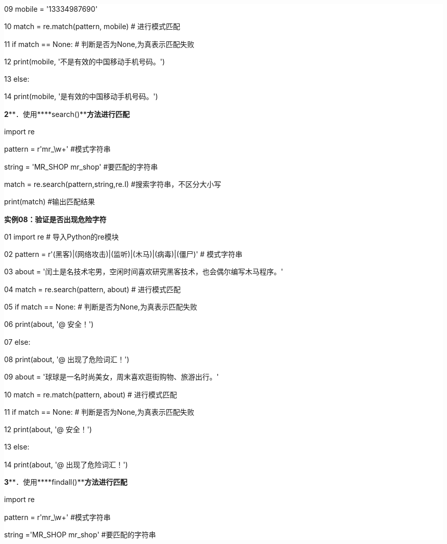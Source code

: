 09 mobile = '13334987690'

10 match = re.match(pattern, mobile) # 进行模式匹配

11 if match == None: # 判断是否为None,为真表示匹配失败

12   print(mobile, '不是有效的中国移动手机号码。')

13 else:

14   print(mobile, '是有效的中国移动手机号码。')

 

**2****．使用****search()****方法进行匹配**

import re

pattern = r'mr_\w+'  #模式字符串

string = 'MR_SHOP mr_shop' #要匹配的字符串

match = re.search(pattern,string,re.I) #搜索字符串，不区分大小写

print(match) #输出匹配结果

 

**实例****08****：验证是否出现危险字符**

01 import re # 导入Python的re模块

02 pattern = r'(黑客)|(网络攻击)|(监听)|(木马)|(病毒)|(僵尸)' # 模式字符串

03 about = '闰土是名技术宅男，空闲时间喜欢研究黑客技术，也会偶尔编写木马程序。'

04 match = re.search(pattern, about) # 进行模式匹配

05 if match == None: # 判断是否为None,为真表示匹配失败

06   print(about, '@ 安全！')

07 else:

08   print(about, '@ 出现了危险词汇！')

09 about = '球球是一名时尚美女，周末喜欢逛街购物、旅游出行。'

10 match = re.match(pattern, about) # 进行模式匹配

11 if match == None: # 判断是否为None,为真表示匹配失败

12   print(about, '@ 安全！')

13 else:

14   print(about, '@ 出现了危险词汇！')

 

**3****．使用****findall()****方法进行匹配**

import re

pattern = r'mr_\w+'  #模式字符串

string ='MR_SHOP mr_shop'  #要匹配的字符串
